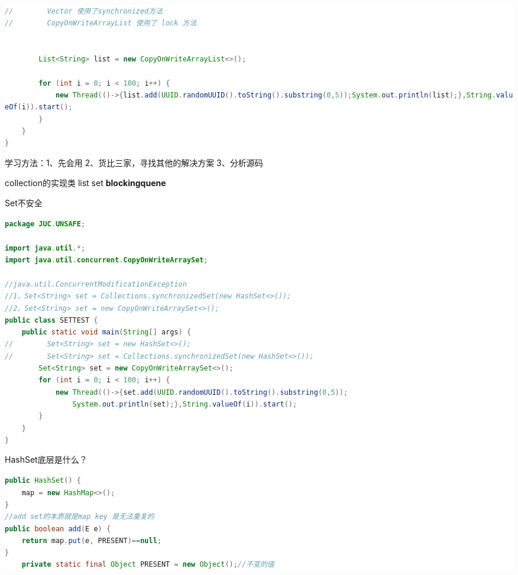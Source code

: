 ```java
//        Vector 使用了synchronized方法
//        CopyOnWriteArrayList 使用了 lock 方法


        List<String> list = new CopyOnWriteArrayList<>();

        for (int i = 0; i < 100; i++) {
            new Thread(()->{list.add(UUID.randomUUID().toString().substring(0,5));System.out.println(list);},String.valueOf(i)).start();
        }
    }
}
```

学习方法：1、先会用	2、货比三家，寻找其他的解决方案	3、分析源码

collection的实现类 list set	 **blockingquene**

Set不安全

```java
package JUC.UNSAFE;

import java.util.*;
import java.util.concurrent.CopyOnWriteArraySet;

//java.util.ConcurrentModificationException
//1、Set<String> set = Collections.synchronizedSet(new HashSet<>());
//2、Set<String> set = new CopyOnWriteArraySet<>();
public class SETTEST {
    public static void main(String[] args) {
//        Set<String> set = new HashSet<>();
//        Set<String> set = Collections.synchronizedSet(new HashSet<>());
        Set<String> set = new CopyOnWriteArraySet<>();
        for (int i = 0; i < 100; i++) {
            new Thread(()->{set.add(UUID.randomUUID().toString().substring(0,5));
                System.out.println(set);},String.valueOf(i)).start();
        }
    }
}
```

HashSet底层是什么？

```java
public HashSet() {
    map = new HashMap<>();
}
//add set的本质就是map key 是无法重复的
public boolean add(E e) {
    return map.put(e, PRESENT)==null;
}
    private static final Object PRESENT = new Object();//不变的值 
```
